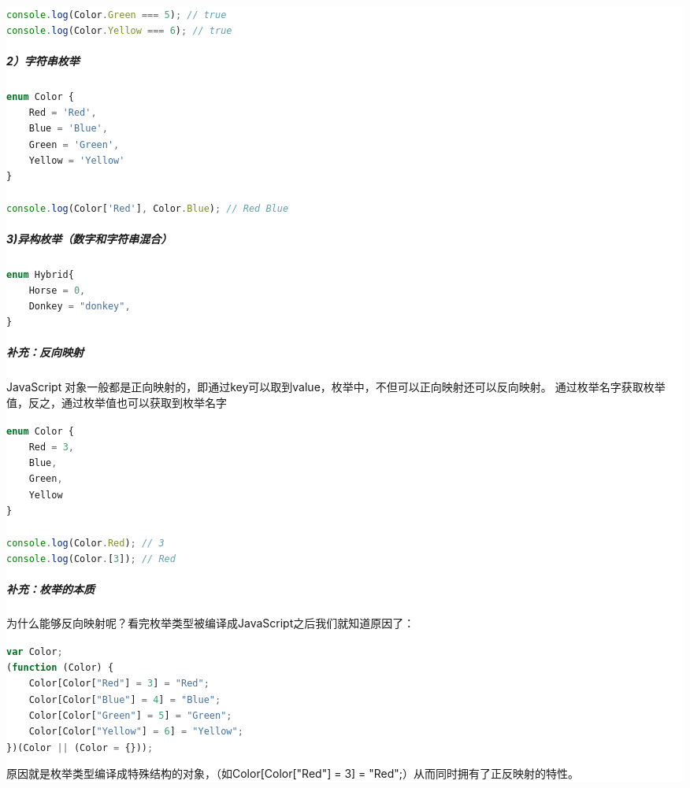 ```typescript
console.log(Color.Green === 5); // true
console.log(Color.Yellow === 6); // true
```

##### 2）字符串枚举
```typescript
enum Color {
    Red = 'Red',
    Blue = 'Blue',
    Green = 'Green',
    Yellow = 'Yellow'
}

console.log(Color['Red'], Color.Blue); // Red Blue
```

##### 3)异构枚举（数字和字符串混合）
```typescript
enum Hybrid{
    Horse = 0,
    Donkey = "donkey",
}
```

##### 补充：反向映射
JavaScript 对象一般都是正向映射的，即通过key可以取到value，枚举中，不但可以正向映射还可以反向映射。
通过枚举名字获取枚举值，反之，通过枚举值也可以获取到枚举名字
```typescript
enum Color {
    Red = 3,
    Blue,
    Green,
    Yellow
}

console.log(Color.Red); // 3
console.log(Color.[3]); // Red
```

##### 补充：枚举的本质
为什么能够反向映射呢？看完枚举类型被编译成JavaScript之后我们就知道原因了：
```javascript
var Color;
(function (Color) {
    Color[Color["Red"] = 3] = "Red";
    Color[Color["Blue"] = 4] = "Blue";
    Color[Color["Green"] = 5] = "Green";
    Color[Color["Yellow"] = 6] = "Yellow";
})(Color || (Color = {}));
```
原因就是枚举类型编译成特殊结构的对象，（如Color[Color["Red"] = 3] = "Red";）从而同时拥有了正反映射的特性。